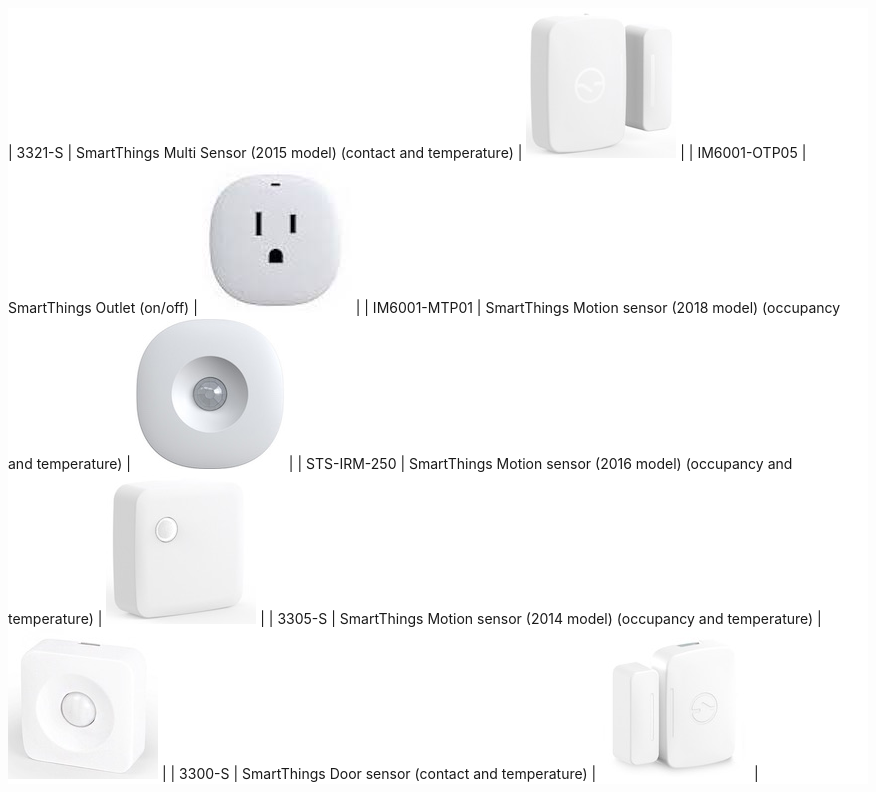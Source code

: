 | 3321-S | SmartThings Multi Sensor (2015 model) (contact and temperature) | ![../images/devices/3321-S.jpg](../images/devices/3321-S.jpg) |
| IM6001-OTP05 | SmartThings Outlet (on/off) | ![../images/devices/IM6001-OTP05.jpg](../images/devices/IM6001-OTP05.jpg) |
| IM6001-MTP01 | SmartThings Motion sensor (2018 model) (occupancy and temperature) | ![../images/devices/IM6001-MTP01.jpg](../images/devices/IM6001-MTP01.jpg) |
| STS-IRM-250 | SmartThings Motion sensor (2016 model) (occupancy and temperature) | ![../images/devices/STS-IRM-250.jpg](../images/devices/STS-IRM-250.jpg) |
| 3305-S | SmartThings Motion sensor (2014 model) (occupancy and temperature) | ![../images/devices/3305-S.jpg](../images/devices/3305-S.jpg) |
| 3300-S | SmartThings Door sensor (contact and temperature) | ![../images/devices/3300-S.jpg](../images/devices/3300-S.jpg) |